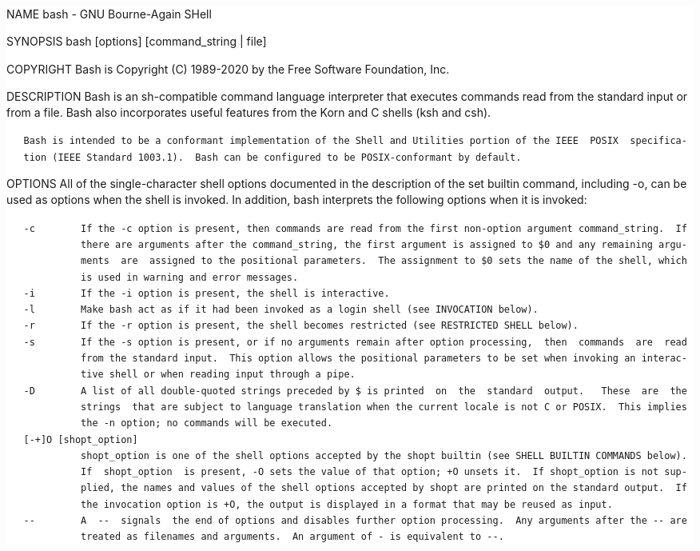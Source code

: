 NAME
       bash - GNU Bourne-Again SHell

SYNOPSIS
       bash [options] [command_string | file]

COPYRIGHT
       Bash is Copyright (C) 1989-2020 by the Free Software Foundation, Inc.

DESCRIPTION
       Bash  is an sh-compatible command language interpreter that executes commands read from the standard input or from a
       file.  Bash also incorporates useful features from the Korn and C shells (ksh and csh).

       Bash is intended to be a conformant implementation of the Shell and Utilities portion of the IEEE  POSIX  specifica-
       tion (IEEE Standard 1003.1).  Bash can be configured to be POSIX-conformant by default.

OPTIONS
       All  of  the  single-character shell options documented in the description of the set builtin command, including -o,
       can be used as options when the shell is invoked.  In addition, bash interprets the following  options  when  it  is
       invoked:

       -c        If the -c option is present, then commands are read from the first non-option argument command_string.  If
                 there are arguments after the command_string, the first argument is assigned to $0 and any remaining argu-
                 ments  are  assigned to the positional parameters.  The assignment to $0 sets the name of the shell, which
                 is used in warning and error messages.
       -i        If the -i option is present, the shell is interactive.
       -l        Make bash act as if it had been invoked as a login shell (see INVOCATION below).
       -r        If the -r option is present, the shell becomes restricted (see RESTRICTED SHELL below).
       -s        If the -s option is present, or if no arguments remain after option processing,  then  commands  are  read
                 from the standard input.  This option allows the positional parameters to be set when invoking an interac-
                 tive shell or when reading input through a pipe.
       -D        A list of all double-quoted strings preceded by $ is printed  on  the  standard  output.   These  are  the
                 strings  that are subject to language translation when the current locale is not C or POSIX.  This implies
                 the -n option; no commands will be executed.
       [-+]O [shopt_option]
                 shopt_option is one of the shell options accepted by the shopt builtin (see SHELL BUILTIN COMMANDS below).
                 If  shopt_option  is present, -O sets the value of that option; +O unsets it.  If shopt_option is not sup-
                 plied, the names and values of the shell options accepted by shopt are printed on the standard output.  If
                 the invocation option is +O, the output is displayed in a format that may be reused as input.
       --        A  --  signals  the end of options and disables further option processing.  Any arguments after the -- are
                 treated as filenames and arguments.  An argument of - is equivalent to --.
